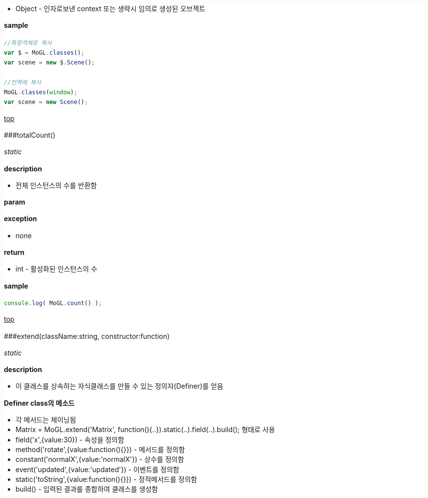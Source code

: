 - Object - 인자로보낸 context 또는 생략시 임의로 생성된 오브젝트

**sample**

```javascript
//특정객체로 복사
var $ = MoGL.classes();
var scene = new $.Scene();

//전역에 복사
MoGL.classes(window);
var scene = new Scene();
```

[top](#)

<a name="totalCount"></a>
###totalCount()

_static_


**description**


- 전체 인스턴스의 수를 반환함

**param**


**exception**


- none

**return**


- int - 활성화된 인스턴스의 수

**sample**

```javascript
console.log( MoGL.count() );
```

[top](#)

<a name="extend"></a>
###extend(className:string, constructor:function)

_static_


**description**


- 이 클래스를 상속하는 자식클래스를 만들 수 있는 정의자(Definer)를 얻음

**Definer class의 메소드**

* 각 메서드는 체이닝됨
* Matrix = MoGL.extend('Matrix', function(){..}).static(..).field(..).build(); 형태로 사용
* field('x',{value:30}) - 속성을 정의함
* method('rotate',{value:function(){}}) - 메서드를 정의함
* constant('normalX',{value:'normalX'}) - 상수를 정의함
* event('updated',{value:'updated'}) - 이벤트를 정의함
* static('toString',{value:function(){}}) - 정적메서드를 정의함
* build() - 입력된 결과를 종합하여 클래스를 생성함

